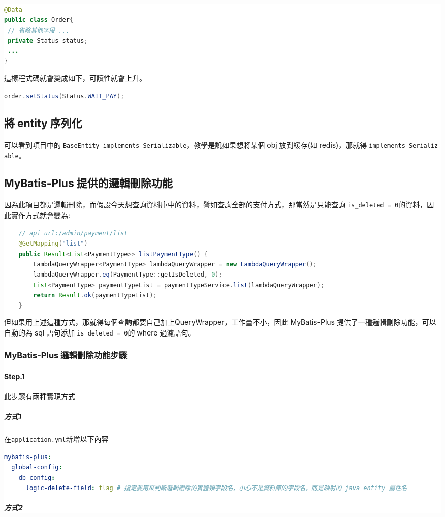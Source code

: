 ```java
@Data
public class Order{
 // 省略其他字段 ...
 private Status status;
 ...
}
```

這樣程式碼就會變成如下，可讀性就會上升。

```java
order.setStatus(Status.WAIT_PAY);
```

## 將 entity 序列化

可以看到項目中的 `BaseEntity implements Serializable`，教學是說如果想將某個 obj 放到緩存(如 redis)，那就得 `implements Serializable`。

## MyBatis-Plus 提供的邏輯刪除功能

因為此項目都是邏輯刪除，而假設今天想查詢資料庫中的資料，譬如查詢全部的支付方式，那當然是只能查詢 `is_deleted = 0`的資料，因此實作方式就會變為:

```java
    // api url:/admin/payment/list
    @GetMapping("list")
    public Result<List<PaymentType>> listPaymentType() {
        LambdaQueryWrapper<PaymentType> lambdaQueryWrapper = new LambdaQueryWrapper();
        lambdaQueryWrapper.eq(PaymentType::getIsDeleted, 0);
        List<PaymentType> paymentTypeList = paymentTypeService.list(lambdaQueryWrapper);
        return Result.ok(paymentTypeList);
    }
```

但如果用上述這種方式，那就得每個查詢都要自己加上QueryWrapper，工作量不小，因此 MyBatis-Plus 提供了一種邏輯刪除功能，可以自動的為 sql 語句添加 `is_deleted = 0`的 where 過濾語句。

### MyBatis-Plus 邏輯刪除功能步驟

#### Step.1

此步驟有兩種實現方式

##### 方式1

在`application.yml`新增以下內容

```yml
mybatis-plus:
  global-config:
    db-config:
      logic-delete-field: flag # 指定要用來判斷邏輯刪除的實體類字段名，小心不是資料庫的字段名，而是映射的 java entity 屬性名
```

##### 方式2
